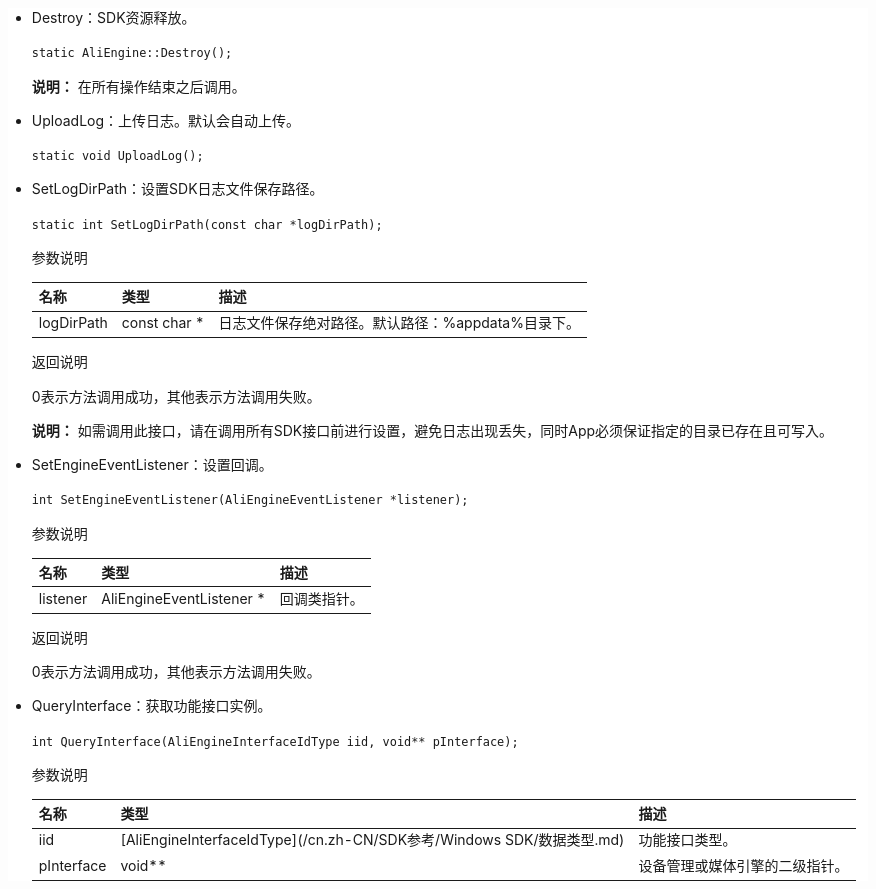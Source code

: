 -   Destroy：SDK资源释放。

    ```
    static AliEngine::Destroy();
    ```

    **说明：** 在所有操作结束之后调用。

-   UploadLog：上传日志。默认会自动上传。

    ```
    static void UploadLog();
    ```

-   SetLogDirPath：设置SDK日志文件保存路径。

    ```
    static int SetLogDirPath(const char *logDirPath);
    ```

    参数说明

    |名称|类型|描述|
    |--|--|--|
    |logDirPath|const char \*|日志文件保存绝对路径。默认路径：%appdata%目录下。|

    返回说明

    0表示方法调用成功，其他表示方法调用失败。

    **说明：** 如需调用此接口，请在调用所有SDK接口前进行设置，避免日志出现丢失，同时App必须保证指定的目录已存在且可写入。

-   SetEngineEventListener：设置回调。

    ```
    int SetEngineEventListener(AliEngineEventListener *listener);
    ```

    参数说明

    |名称|类型|描述|
    |--|--|--|
    |listener|AliEngineEventListener \*|回调类指针。|

    返回说明

    0表示方法调用成功，其他表示方法调用失败。

-   QueryInterface：获取功能接口实例。

    ```
    int QueryInterface(AliEngineInterfaceIdType iid, void** pInterface);
    ```

    参数说明

    |名称|类型|描述|
    |--|--|--|
    |iid|[AliEngineInterfaceIdType](/cn.zh-CN/SDK参考/Windows SDK/数据类型.md)|功能接口类型。|
    |pInterface|void\*\*|设备管理或媒体引擎的二级指针。|

